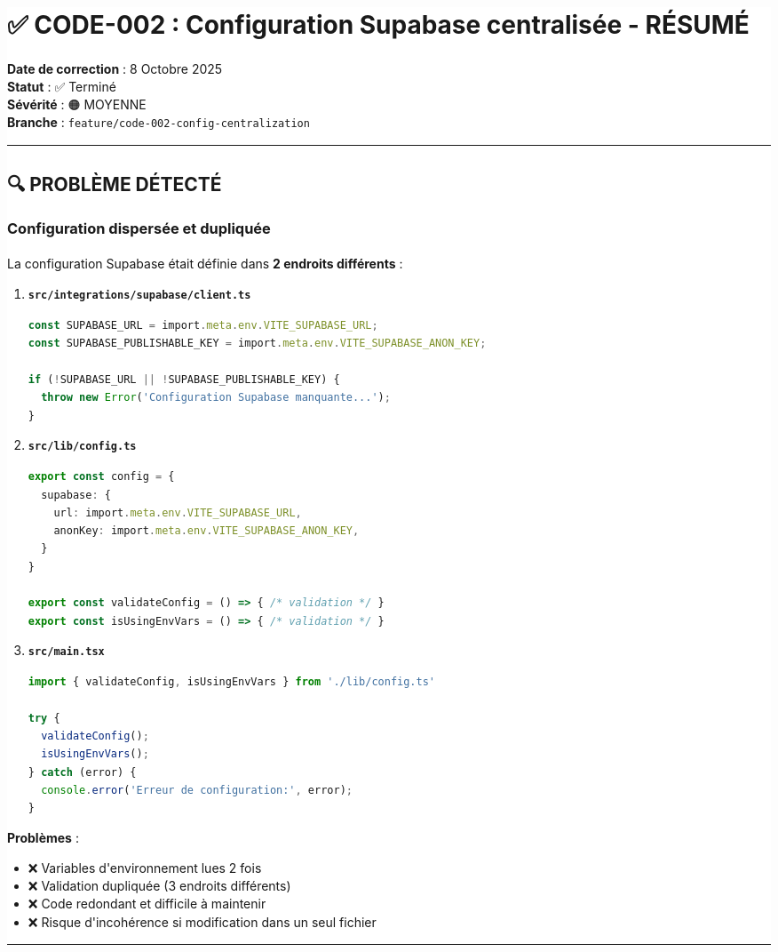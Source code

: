 # ✅ CODE-002 : Configuration Supabase centralisée - RÉSUMÉ

**Date de correction** : 8 Octobre 2025  
**Statut** : ✅ Terminé  
**Sévérité** : 🟠 MOYENNE  
**Branche** : `feature/code-002-config-centralization`

---

## 🔍 PROBLÈME DÉTECTÉ

### **Configuration dispersée et dupliquée**

La configuration Supabase était définie dans **2 endroits différents** :

1. **`src/integrations/supabase/client.ts`**
   ```typescript
   const SUPABASE_URL = import.meta.env.VITE_SUPABASE_URL;
   const SUPABASE_PUBLISHABLE_KEY = import.meta.env.VITE_SUPABASE_ANON_KEY;
   
   if (!SUPABASE_URL || !SUPABASE_PUBLISHABLE_KEY) {
     throw new Error('Configuration Supabase manquante...');
   }
   ```

2. **`src/lib/config.ts`**
   ```typescript
   export const config = {
     supabase: {
       url: import.meta.env.VITE_SUPABASE_URL,
       anonKey: import.meta.env.VITE_SUPABASE_ANON_KEY,
     }
   }
   
   export const validateConfig = () => { /* validation */ }
   export const isUsingEnvVars = () => { /* validation */ }
   ```

3. **`src/main.tsx`**
   ```typescript
   import { validateConfig, isUsingEnvVars } from './lib/config.ts'
   
   try {
     validateConfig();
     isUsingEnvVars();
   } catch (error) {
     console.error('Erreur de configuration:', error);
   }
   ```

**Problèmes** :
- ❌ Variables d'environnement lues 2 fois
- ❌ Validation dupliquée (3 endroits différents)
- ❌ Code redondant et difficile à maintenir
- ❌ Risque d'incohérence si modification dans un seul fichier

---